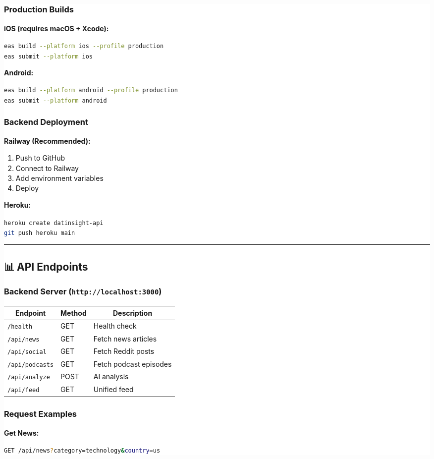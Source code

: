 ### Production Builds

**iOS (requires macOS + Xcode):**
```bash
eas build --platform ios --profile production
eas submit --platform ios
```

**Android:**
```bash
eas build --platform android --profile production
eas submit --platform android
```

### Backend Deployment

**Railway (Recommended):**
1. Push to GitHub
2. Connect to Railway
3. Add environment variables
4. Deploy

**Heroku:**
```bash
heroku create datinsight-api
git push heroku main
```

---

## 📊 API Endpoints

### Backend Server (`http://localhost:3000`)

| Endpoint | Method | Description |
|----------|--------|-------------|
| `/health` | GET | Health check |
| `/api/news` | GET | Fetch news articles |
| `/api/social` | GET | Fetch Reddit posts |
| `/api/podcasts` | GET | Fetch podcast episodes |
| `/api/analyze` | POST | AI analysis |
| `/api/feed` | GET | Unified feed |

### Request Examples

**Get News:**
```bash
GET /api/news?category=technology&country=us
```
